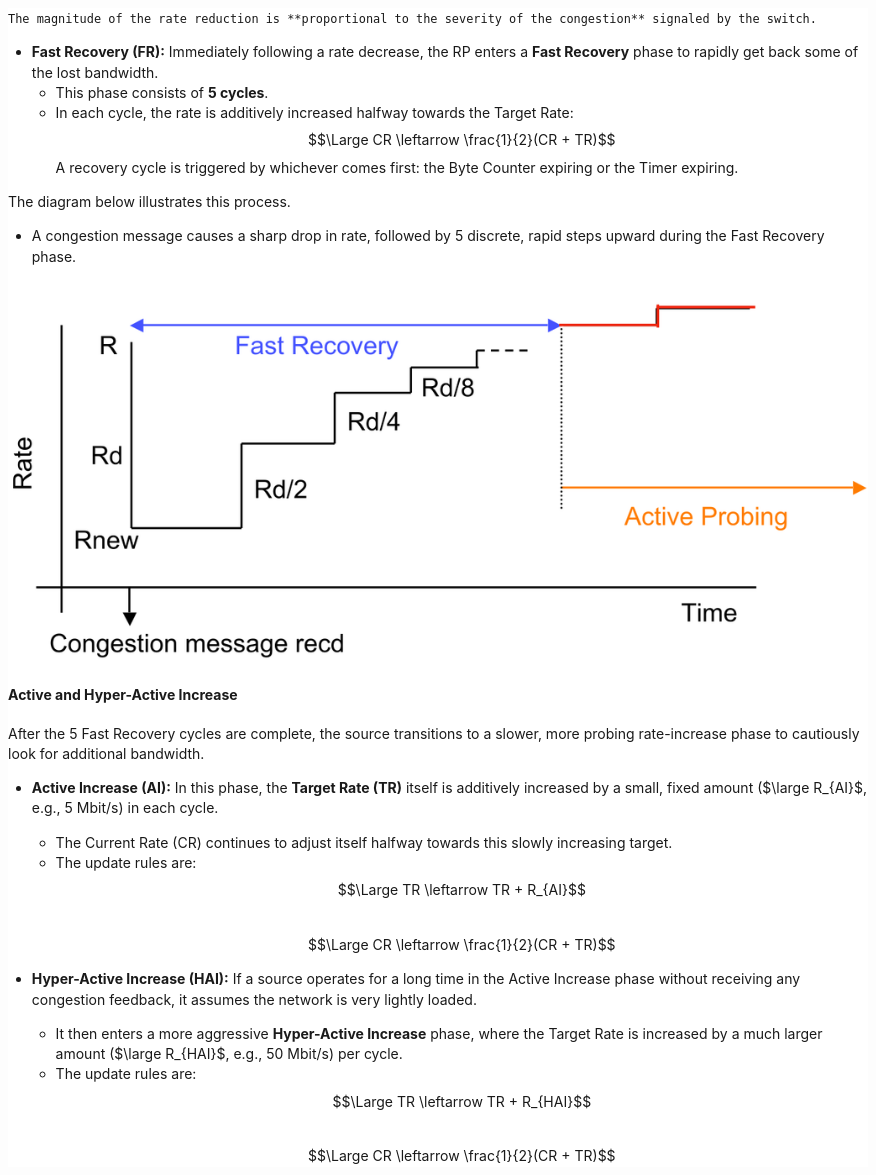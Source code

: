     The magnitude of the rate reduction is **proportional to the severity of the congestion** signaled by the switch.

  * **Fast Recovery (FR):** Immediately following a rate decrease, the RP enters a **Fast Recovery** phase to rapidly get back some of the lost bandwidth. 
    * This phase consists of **5 cycles**. 
    * In each cycle, the rate is additively increased halfway towards the Target Rate:
    $$\Large CR \leftarrow \frac{1}{2}(CR + TR)$$
    A recovery cycle is triggered by whichever comes first: the Byte Counter expiring or the Timer expiring.

The diagram below illustrates this process. 
* A congestion message causes a sharp drop in rate, followed by 5 discrete, rapid steps upward during the Fast Recovery phase.

![alt text](./images/example_RP_algo.png)

#### Active and Hyper-Active Increase

After the 5 Fast Recovery cycles are complete, the source transitions to a slower, more probing rate-increase phase to cautiously look for additional bandwidth.

* **Active Increase (AI):** In this phase, the **Target Rate (TR)** itself is additively increased by a small, fixed amount ($\large R_{AI}$, e.g., 5 Mbit/s) in each cycle. 
    * The Current Rate (CR) continues to adjust itself halfway towards this slowly increasing target. 
    * The update rules are:
    $$\Large TR \leftarrow TR + R_{AI}$$   
    $$\Large CR \leftarrow \frac{1}{2}(CR + TR)$$

* **Hyper-Active Increase (HAI):** If a source operates for a long time in the Active Increase phase without receiving any congestion feedback, it assumes the network is very lightly loaded. 
    * It then enters a more aggressive **Hyper-Active Increase** phase, where the Target Rate is increased by a much larger amount ($\large R_{HAI}$, e.g., 50 Mbit/s) per cycle. 
    * The update rules are:
    $$\Large TR \leftarrow TR + R_{HAI}$$   
    $$\Large CR \leftarrow \frac{1}{2}(CR + TR)$$
